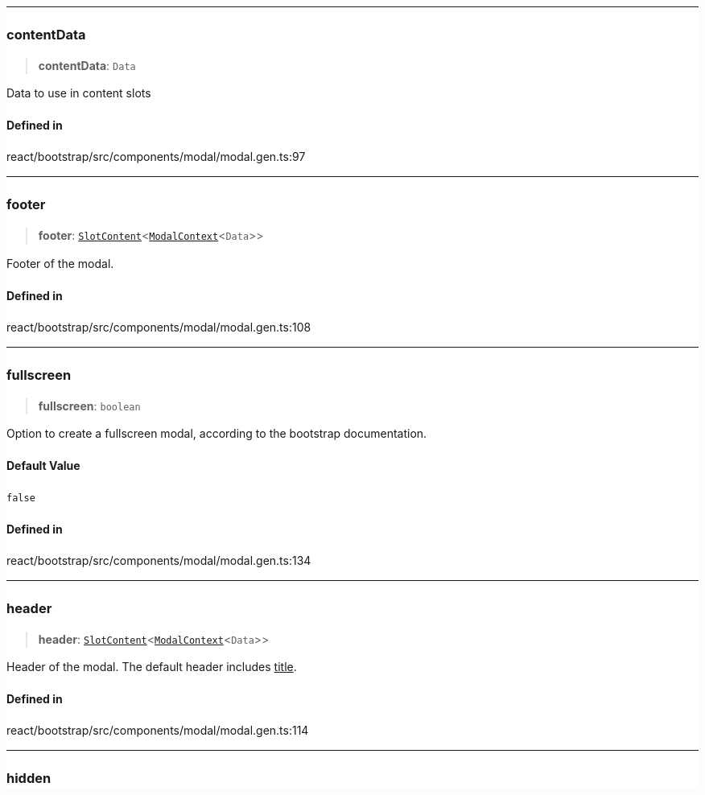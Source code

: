 ***

### contentData

> **contentData**: `Data`

Data to use in content slots

#### Defined in

react/bootstrap/src/components/modal/modal.gen.ts:97

***

### footer

> **footer**: [`SlotContent`](../type-aliases/SlotContent.md)\<[`ModalContext`](ModalContext.md)\<`Data`\>\>

Footer of the modal.

#### Defined in

react/bootstrap/src/components/modal/modal.gen.ts:108

***

### fullscreen

> **fullscreen**: `boolean`

Option to create a fullscreen modal, according to the bootstrap documentation.

#### Default Value

`false`

#### Defined in

react/bootstrap/src/components/modal/modal.gen.ts:134

***

### header

> **header**: [`SlotContent`](../type-aliases/SlotContent.md)\<[`ModalContext`](ModalContext.md)\<`Data`\>\>

Header of the modal. The default header includes [title](ModalProps.md#title).

#### Defined in

react/bootstrap/src/components/modal/modal.gen.ts:114

***

### hidden

